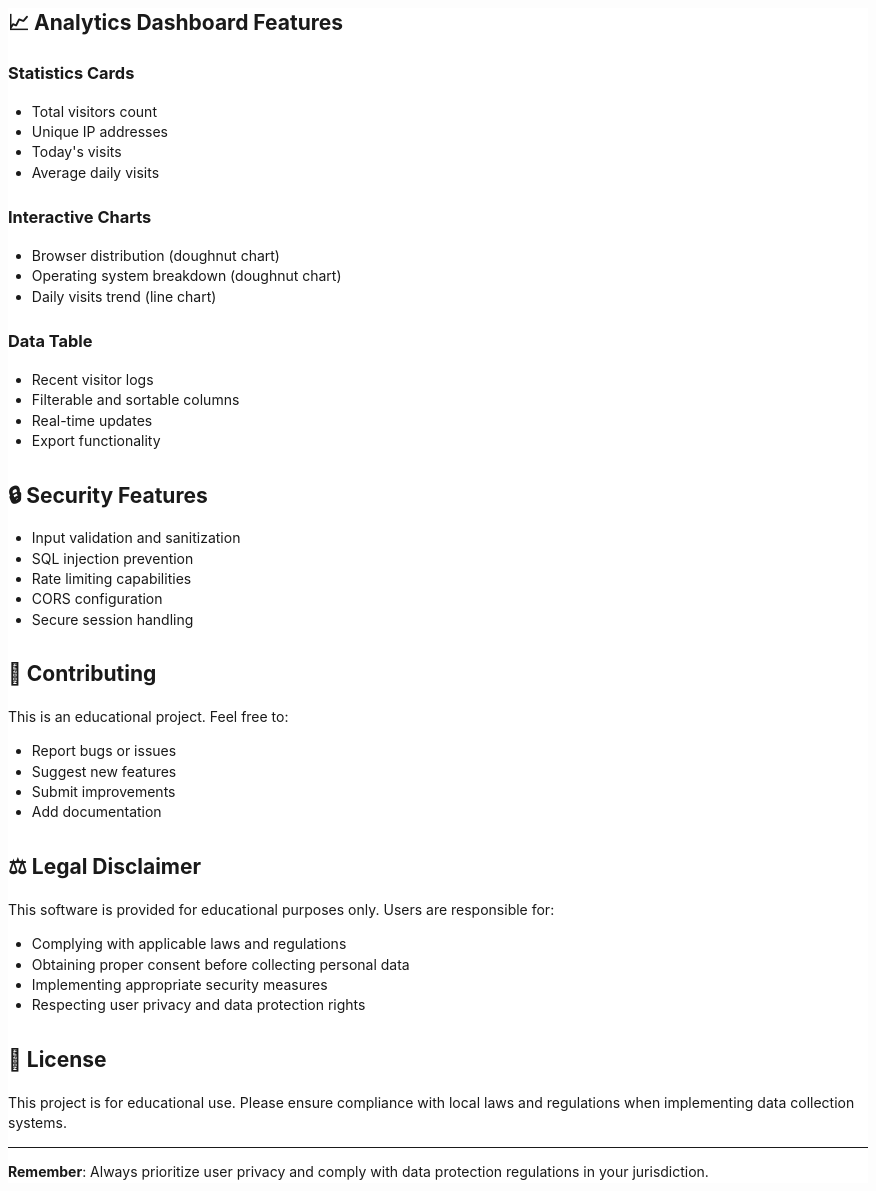 ## 📈 Analytics Dashboard Features

### Statistics Cards
- Total visitors count
- Unique IP addresses
- Today's visits
- Average daily visits

### Interactive Charts
- Browser distribution (doughnut chart)
- Operating system breakdown (doughnut chart)
- Daily visits trend (line chart)

### Data Table
- Recent visitor logs
- Filterable and sortable columns
- Real-time updates
- Export functionality

## 🔒 Security Features

- Input validation and sanitization
- SQL injection prevention
- Rate limiting capabilities
- CORS configuration
- Secure session handling

## 🤝 Contributing

This is an educational project. Feel free to:
- Report bugs or issues
- Suggest new features
- Submit improvements
- Add documentation

## ⚖️ Legal Disclaimer

This software is provided for educational purposes only. Users are responsible for:
- Complying with applicable laws and regulations
- Obtaining proper consent before collecting personal data
- Implementing appropriate security measures
- Respecting user privacy and data protection rights

## 📝 License

This project is for educational use. Please ensure compliance with local laws and regulations when implementing data collection systems.

---

**Remember**: Always prioritize user privacy and comply with data protection regulations in your jurisdiction.